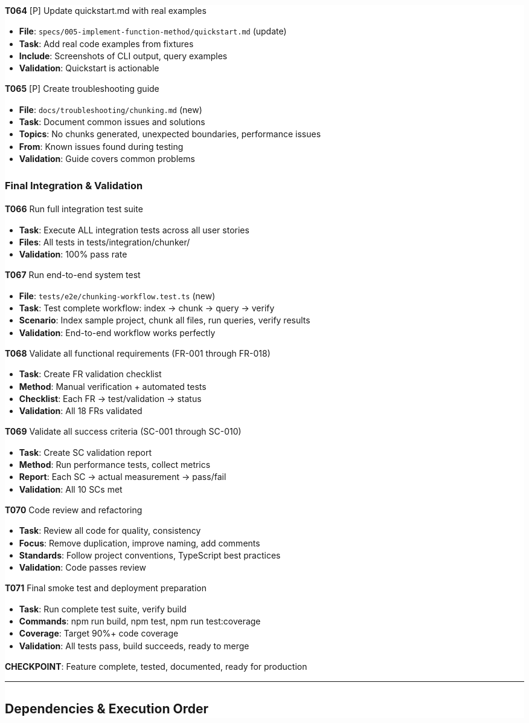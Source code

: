 **T064** [P] Update quickstart.md with real examples
- **File**: `specs/005-implement-function-method/quickstart.md` (update)
- **Task**: Add real code examples from fixtures
- **Include**: Screenshots of CLI output, query examples
- **Validation**: Quickstart is actionable

**T065** [P] Create troubleshooting guide
- **File**: `docs/troubleshooting/chunking.md` (new)
- **Task**: Document common issues and solutions
- **Topics**: No chunks generated, unexpected boundaries, performance issues
- **From**: Known issues found during testing
- **Validation**: Guide covers common problems

### Final Integration & Validation

**T066** Run full integration test suite
- **Task**: Execute ALL integration tests across all user stories
- **Files**: All tests in tests/integration/chunker/
- **Validation**: 100% pass rate

**T067** Run end-to-end system test
- **File**: `tests/e2e/chunking-workflow.test.ts` (new)
- **Task**: Test complete workflow: index → chunk → query → verify
- **Scenario**: Index sample project, chunk all files, run queries, verify results
- **Validation**: End-to-end workflow works perfectly

**T068** Validate all functional requirements (FR-001 through FR-018)
- **Task**: Create FR validation checklist
- **Method**: Manual verification + automated tests
- **Checklist**: Each FR → test/validation → status
- **Validation**: All 18 FRs validated

**T069** Validate all success criteria (SC-001 through SC-010)
- **Task**: Create SC validation report
- **Method**: Run performance tests, collect metrics
- **Report**: Each SC → actual measurement → pass/fail
- **Validation**: All 10 SCs met

**T070** Code review and refactoring
- **Task**: Review all code for quality, consistency
- **Focus**: Remove duplication, improve naming, add comments
- **Standards**: Follow project conventions, TypeScript best practices
- **Validation**: Code passes review

**T071** Final smoke test and deployment preparation
- **Task**: Run complete test suite, verify build
- **Commands**: npm run build, npm test, npm run test:coverage
- **Coverage**: Target 90%+ code coverage
- **Validation**: All tests pass, build succeeds, ready to merge

**CHECKPOINT**: Feature complete, tested, documented, ready for production

---

## Dependencies & Execution Order
